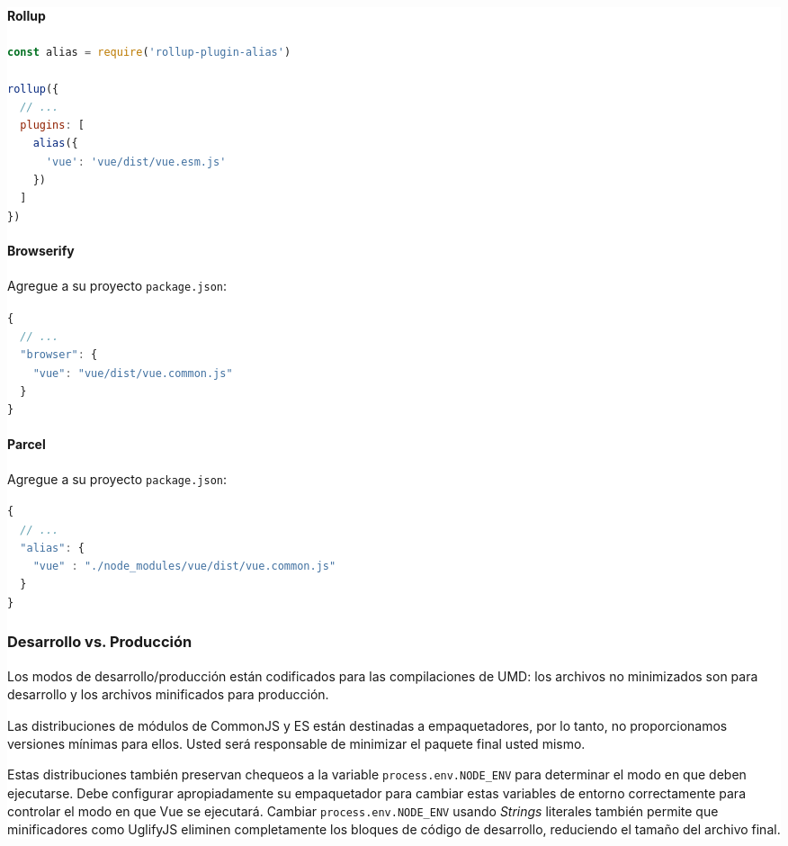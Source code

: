 #### Rollup

``` js
const alias = require('rollup-plugin-alias')

rollup({
  // ...
  plugins: [
    alias({
      'vue': 'vue/dist/vue.esm.js'
    })
  ]
})
```

#### Browserify

Agregue a su proyecto `package.json`:

``` js
{
  // ...
  "browser": {
    "vue": "vue/dist/vue.common.js"
  }
}
```

#### Parcel

Agregue a su proyecto  `package.json`:

``` js
{
  // ...
  "alias": {
    "vue" : "./node_modules/vue/dist/vue.common.js"
  }
}
```

### Desarrollo vs. Producción

Los modos de desarrollo/producción están codificados para las compilaciones de UMD: los archivos no minimizados son para desarrollo y los archivos minificados para producción.

Las distribuciones de módulos de CommonJS y ES están destinadas a empaquetadores, por lo tanto, no proporcionamos versiones mínimas para ellos. Usted será responsable de minimizar el paquete final usted mismo.

Estas distribuciones también preservan chequeos a la variable `process.env.NODE_ENV` para determinar el modo en que deben ejecutarse. Debe configurar apropiadamente su empaquetador para cambiar estas variables de entorno correctamente para controlar el modo en que Vue se ejecutará. Cambiar `process.env.NODE_ENV` usando _Strings_ literales también permite que minificadores como UglifyJS eliminen completamente los bloques de código de desarrollo, reduciendo el tamaño del archivo final.
